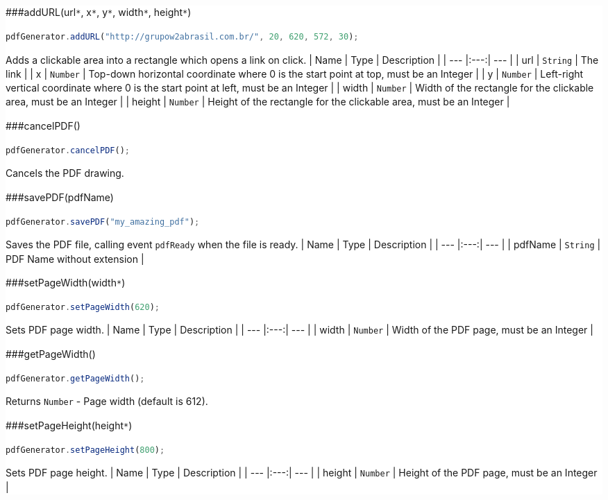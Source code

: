 ###addURL(url`*`, x`*`, y`*`, width`*`, height`*`)
```javascript
pdfGenerator.addURL("http://grupow2abrasil.com.br/", 20, 620, 572, 30);
```
Adds a clickable area into a rectangle which opens a link on click.
| Name | Type | Description |
| --- |:---:| --- |
| url | `String` | The link |
| x | `Number` | Top-down horizontal coordinate where 0 is the start point at top, must be an Integer |
| y | `Number` | Left-right vertical coordinate where 0 is the start point at left, must be an Integer |
| width | `Number` | Width of the rectangle for the clickable area, must be an Integer |
| height | `Number` | Height of the rectangle for the clickable area, must be an Integer |

###cancelPDF()
```javascript
pdfGenerator.cancelPDF();
```
Cancels the PDF drawing.

###savePDF(pdfName)
```javascript
pdfGenerator.savePDF("my_amazing_pdf");
```
Saves the PDF file, calling event `pdfReady` when the file is ready.
| Name | Type | Description |
| --- |:---:| --- |
| pdfName | `String` | PDF Name without extension |

###setPageWidth(width`*`)
```javascript
pdfGenerator.setPageWidth(620);
```
Sets PDF page width.
| Name | Type | Description |
| --- |:---:| --- |
| width | `Number` | Width of the PDF page, must be an Integer |

###getPageWidth()
```javascript
pdfGenerator.getPageWidth();
```
Returns `Number` - Page width (default is 612).

###setPageHeight(height`*`)
```javascript
pdfGenerator.setPageHeight(800);
```
Sets PDF page height.
| Name | Type | Description |
| --- |:---:| --- |
| height | `Number` | Height of the PDF page, must be an Integer |
